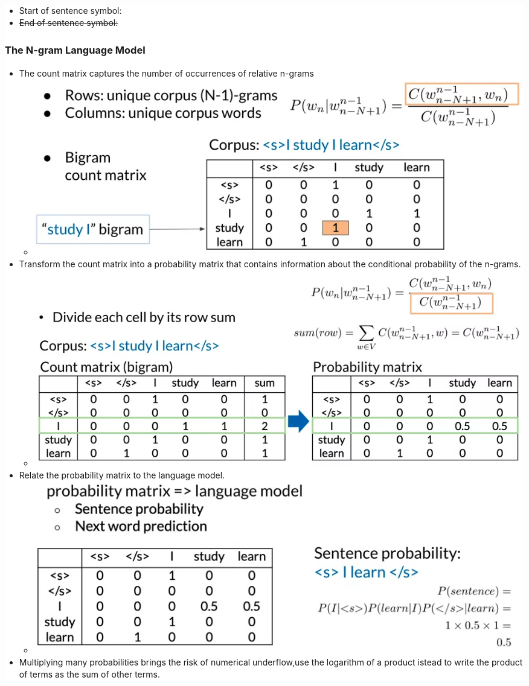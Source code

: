 - Start of sentence symbol: <s>
- End of sentence symbol: </s>

### The N-gram Language Model

- The count matrix captures the number of occurrences of relative n-grams
  - ![](Images/27.png)
- Transform the count matrix into a probability matrix that contains information about the conditional probability of the n-grams.
  - ![](Images/28.png)
- Relate the probability matrix to the language model.
  - ![](Images/29.png)
- Multiplying many probabilities brings the risk of numerical underflow,use the logarithm of a product istead to write the product of terms as the sum of other terms.
